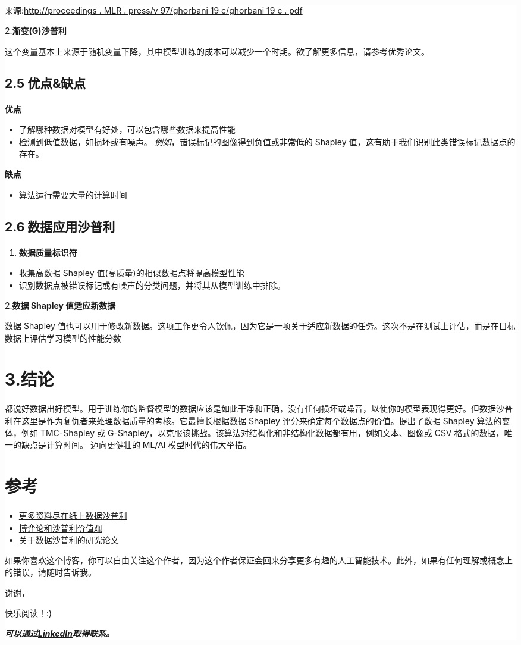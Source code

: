 来源:[http://proceedings . MLR . press/v 97/ghorbani 19 c/ghorbani 19 c . pdf](http://proceedings.mlr.press/v97/ghorbani19c/ghorbani19c.pdf)

2.**渐变(G)沙普利**

这个变量基本上来源于随机变量下降，其中模型训练的成本可以减少一个时期。欲了解更多信息，请参考优秀论文。

## **2.5 优点&缺点**

**优点**

*   了解哪种数据对模型有好处，可以包含哪些数据来提高性能
*   检测到低值数据，如损坏或有噪声。
    *例如*，错误标记的图像得到负值或非常低的 Shapley 值，这有助于我们识别此类错误标记数据点的存在。

**缺点**

*   算法运行需要大量的计算时间

## **2.6 数据应用沙普利**

1.  **数据质量标识符**

*   收集高数据 Shapley 值(高质量)的相似数据点将提高模型性能
*   识别数据点被错误标记或有噪声的分类问题，并将其从模型训练中排除。

2.**数据 Shapley 值适应新数据**

数据 Shapley 值也可以用于修改新数据。这项工作更令人钦佩，因为它是一项关于适应新数据的任务。这次不是在测试上评估，而是在目标数据上评估学习模型的性能分数

# 3.结论

都说好数据出好模型。用于训练你的监督模型的数据应该是如此干净和正确，没有任何损坏或噪音，以使你的模型表现得更好。但数据沙普利在这里是作为复仇者来处理数据质量的考核。它最擅长根据数据 Shapley 评分来确定每个数据点的价值。提出了数据 Shapley 算法的变体，例如 TMC-Shapley 或 G-Shapley，以克服该挑战。该算法对结构化和非结构化数据都有用，例如文本、图像或 CSV 格式的数据，唯一的缺点是计算时间。
迈向更健壮的 ML/AI 模型时代的伟大举措。

# 参考

*   [更多资料尽在纸上数据沙普利](https://blog.acolyer.org/2019/07/15/data-shapley/)
*   [博弈论和沙普利价值观](https://www.analyticsvidhya.com/blog/2019/11/shapley-value-machine-learning-interpretability-game-theory/)
*   [关于数据沙普利的研究论文](http://proceedings.mlr.press/v97/ghorbani19c/ghorbani19c.pdf)

如果你喜欢这个博客，你可以自由关注这个作者，因为这个作者保证会回来分享更多有趣的人工智能技术。此外，如果有任何理解或概念上的错误，请随时告诉我。

谢谢，

快乐阅读！:)

***可以通过***[***LinkedIn***](https://www.linkedin.com/in/kaul-shachi)***取得联系。***